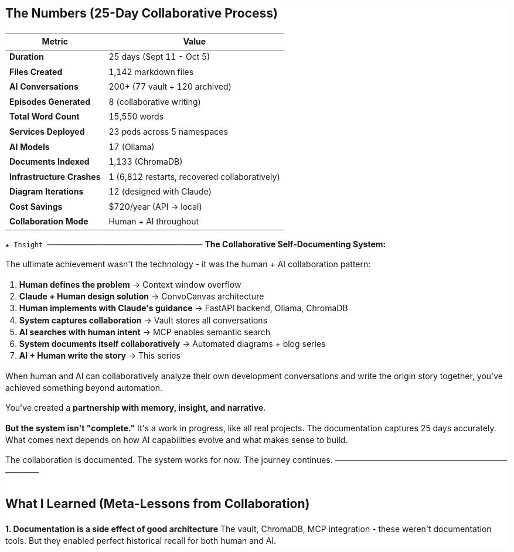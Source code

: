 ## The Numbers (25-Day Collaborative Process)

| Metric | Value |
|--------|-------|
| **Duration** | 25 days (Sept 11 - Oct 5) |
| **Files Created** | 1,142 markdown files |
| **AI Conversations** | 200+ (77 vault + 120 archived) |
| **Episodes Generated** | 8 (collaborative writing) |
| **Total Word Count** | 15,550 words |
| **Services Deployed** | 23 pods across 5 namespaces |
| **AI Models** | 17 (Ollama) |
| **Documents Indexed** | 1,133 (ChromaDB) |
| **Infrastructure Crashes** | 1 (6,812 restarts, recovered collaboratively) |
| **Diagram Iterations** | 12 (designed with Claude) |
| **Cost Savings** | $720/year (API → local) |
| **Collaboration Mode** | Human + AI throughout |

`★ Insight ─────────────────────────────────────`
**The Collaborative Self-Documenting System:**

The ultimate achievement wasn't the technology - it was the human + AI collaboration pattern:

1. **Human defines the problem** → Context window overflow
2. **Claude + Human design solution** → ConvoCanvas architecture
3. **Human implements with Claude's guidance** → FastAPI backend, Ollama, ChromaDB
4. **System captures collaboration** → Vault stores all conversations
5. **AI searches with human intent** → MCP enables semantic search
6. **System documents itself collaboratively** → Automated diagrams + blog series
7. **AI + Human write the story** → This series

When human and AI can collaboratively analyze their own development conversations and write the origin story together, you've achieved something beyond automation.

You've created a **partnership with memory, insight, and narrative**.

**But the system isn't "complete."** It's a work in progress, like all real projects. The documentation captures 25 days accurately. What comes next depends on how AI capabilities evolve and what makes sense to build.

The collaboration is documented. The system works for now. The journey continues.
`─────────────────────────────────────────────────`

## What I Learned (Meta-Lessons from Collaboration)

**1. Documentation is a side effect of good architecture**
The vault, ChromaDB, MCP integration - these weren't documentation tools. But they enabled perfect historical recall for both human and AI.
